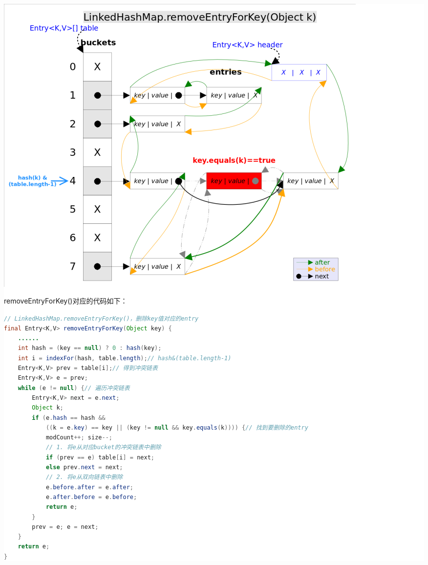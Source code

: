 ![LinkedHashMap](JavaSE-集合/ls3.png)

removeEntryForKey()对应的代码如下：

```java
// LinkedHashMap.removeEntryForKey()，删除key值对应的entry
final Entry<K,V> removeEntryForKey(Object key) {
    ......
    int hash = (key == null) ? 0 : hash(key);
    int i = indexFor(hash, table.length);// hash&(table.length-1)
    Entry<K,V> prev = table[i];// 得到冲突链表
    Entry<K,V> e = prev;
    while (e != null) {// 遍历冲突链表
        Entry<K,V> next = e.next;
        Object k;
        if (e.hash == hash &&
            ((k = e.key) == key || (key != null && key.equals(k)))) {// 找到要删除的entry
            modCount++; size--;
            // 1. 将e从对应bucket的冲突链表中删除
            if (prev == e) table[i] = next;
            else prev.next = next;
            // 2. 将e从双向链表中删除
            e.before.after = e.after;
            e.after.before = e.before;
            return e;
        }
        prev = e; e = next;
    }
    return e;
}
```
